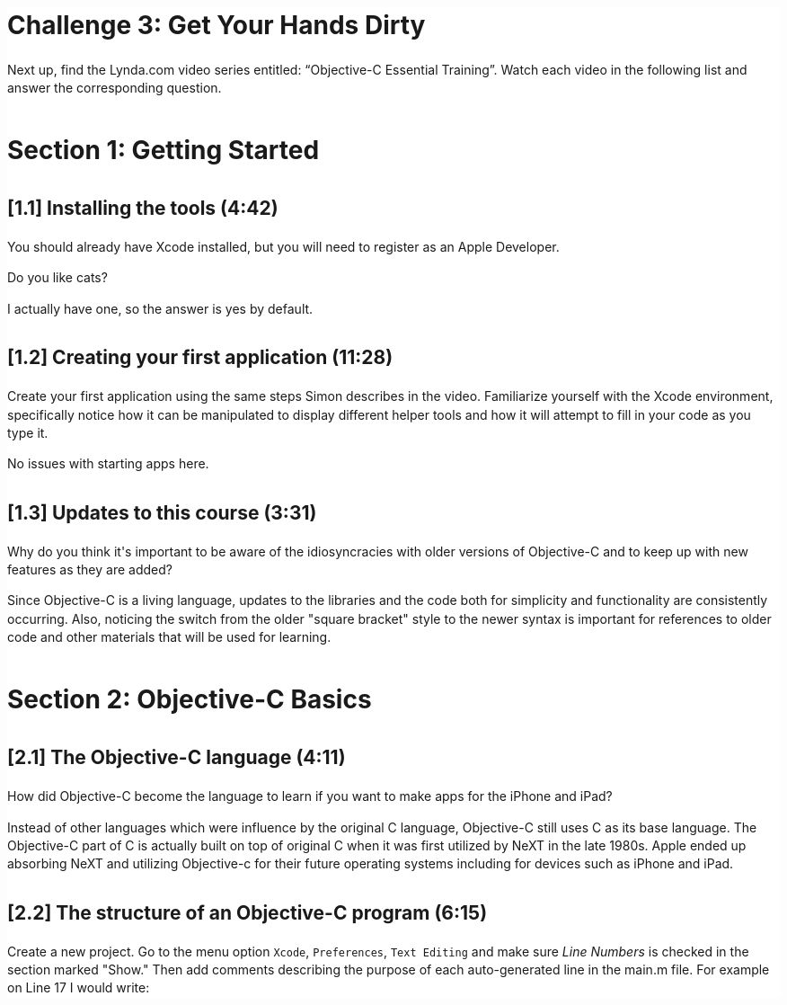 Challenge 3: Get Your Hands Dirty
=================================
Next up, find the Lynda.com video series entitled: “Objective-C Essential
Training”. Watch each video in the following list and answer the corresponding
question.

Section 1: Getting Started
==========================
[1.1] Installing the tools (4:42)
---------------------------------
You should already have Xcode installed, but you will need to register as an
Apple Developer.

Do you like cats?

I actually have one, so the answer is yes by default.


[1.2] Creating your first application (11:28)
---------------------------------------------
Create your first application using the same steps Simon describes in the video.
Familiarize yourself with the Xcode environment, specifically notice how it can
be manipulated to display different helper tools and how it will attempt to fill
in your code as you type it.

No issues with starting apps here.



[1.3] Updates to this course (3:31)
-----------------------------------
Why do you think it's important to be aware of the idiosyncracies with older
versions of Objective-C and to keep up with new features as they are added?

Since Objective-C is a living language, updates to the libraries and the code both for simplicity and functionality are consistently occurring. Also, noticing the switch from the older "square bracket" style to the newer syntax is important for references to older code and other materials that will be used for learning.


Section 2: Objective-C Basics
=============================
[2.1] The Objective-C language (4:11)
-------------------------------------
How did Objective-C become the language to learn if you want to make apps for
the iPhone and iPad?

Instead of other languages which were influence by the original C language, Objective-C still uses C as its base language. The Objective-C part of C is actually built on top of original C when it was first utilized by NeXT in the late 1980s. Apple ended up absorbing NeXT and utilizing Objective-c for their future operating systems including for devices such as iPhone and iPad. 

[2.2] The structure of an Objective-C program (6:15)
----------------------------------------------------
Create a new project. Go to the menu option `Xcode`, `Preferences`,
`Text Editing` and make sure *Line Numbers* is checked in the section marked
"Show." Then add comments describing the purpose of each auto-generated line in
the main.m file. For example on Line 17 I would write: 
